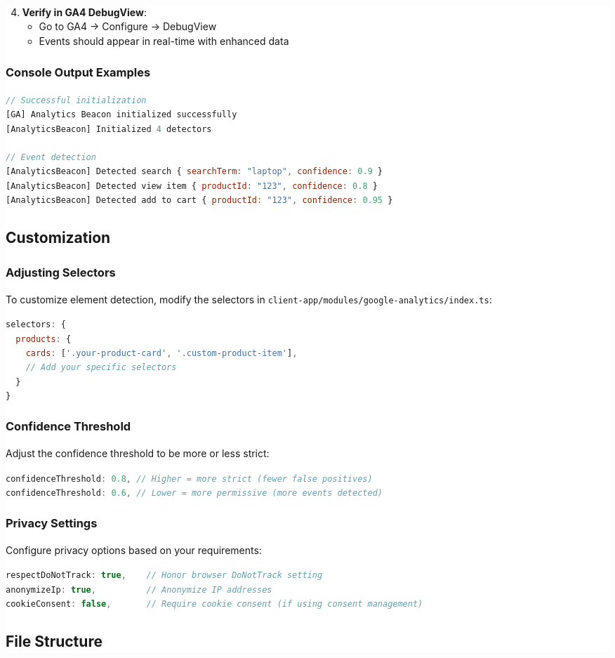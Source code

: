 4. **Verify in GA4 DebugView**:
   - Go to GA4 → Configure → DebugView
   - Events should appear in real-time with enhanced data

### Console Output Examples

```javascript
// Successful initialization
[GA] Analytics Beacon initialized successfully
[AnalyticsBeacon] Initialized 4 detectors

// Event detection
[AnalyticsBeacon] Detected search { searchTerm: "laptop", confidence: 0.9 }
[AnalyticsBeacon] Detected view item { productId: "123", confidence: 0.8 }
[AnalyticsBeacon] Detected add to cart { productId: "123", confidence: 0.95 }
```

## Customization

### Adjusting Selectors

To customize element detection, modify the selectors in `client-app/modules/google-analytics/index.ts`:

```javascript
selectors: {
  products: {
    cards: ['.your-product-card', '.custom-product-item'],
    // Add your specific selectors
  }
}
```

### Confidence Threshold

Adjust the confidence threshold to be more or less strict:

```javascript
confidenceThreshold: 0.8, // Higher = more strict (fewer false positives)
confidenceThreshold: 0.6, // Lower = more permissive (more events detected)
```

### Privacy Settings

Configure privacy options based on your requirements:

```javascript
respectDoNotTrack: true,    // Honor browser DoNotTrack setting
anonymizeIp: true,          // Anonymize IP addresses
cookieConsent: false,       // Require cookie consent (if using consent management)
```

## File Structure
